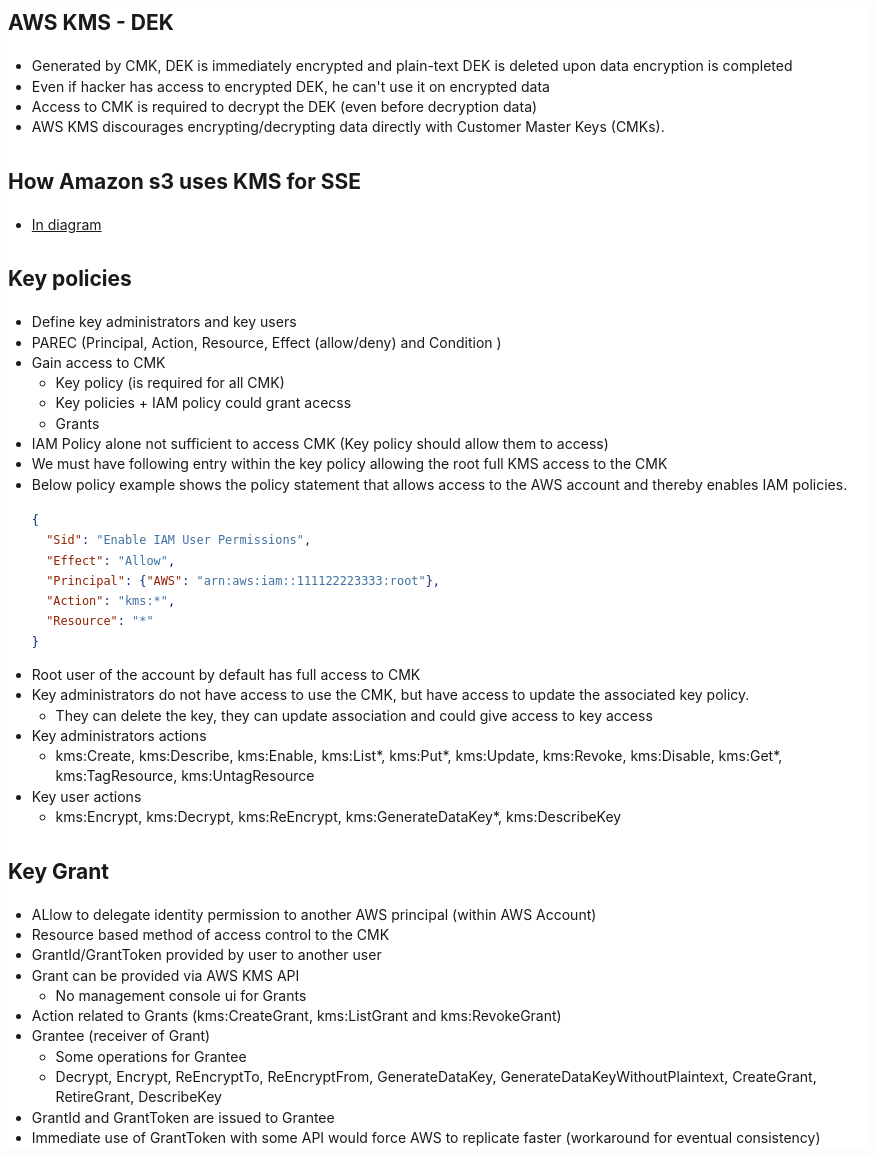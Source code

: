## AWS KMS - DEK

* Generated by CMK, DEK is immediately encrypted and plain-text DEK is deleted upon data encryption is completed
* Even if hacker has access to encrypted DEK, he can't use it on encrypted data
* Access to CMK is required to decrypt the DEK (even before decryption data)
* AWS KMS discourages encrypting/decrypting data directly with Customer Master Keys (CMKs).

## How Amazon s3 uses KMS for SSE

* [In diagram](https://d2908q01vomqb2.cloudfront.net/22d200f8670dbdb3e253a90eee5098477c95c23d/2020/01/27/IEDC-in-S3-figure-02.png)


## Key policies

* Define key administrators and key users
* PAREC (Principal, Action, Resource, Effect (allow/deny) and Condition )
* Gain access to CMK
  * Key policy (is required for all CMK)
  * Key policies + IAM policy could grant acecss
  * Grants
* IAM Policy alone not sufficient to access CMK (Key policy should allow them to access)
* We must have following entry within the key policy allowing the root full KMS access to the CMK
* Below policy example shows the policy statement that allows access to the AWS account and thereby enables IAM policies.
  ```json
  {
    "Sid": "Enable IAM User Permissions",
    "Effect": "Allow",
    "Principal": {"AWS": "arn:aws:iam::111122223333:root"},
    "Action": "kms:*",
    "Resource": "*"
  }
  ```
* Root user of the account by default has full access to CMK
* Key administrators do not have access to use the CMK, but have access to update the associated key policy.
  * They can delete the key, they can update association and could give access to key access
* Key administrators actions
  * kms:Create, kms:Describe, kms:Enable, kms:List*, kms:Put*, kms:Update, kms:Revoke, kms:Disable, kms:Get*, kms:TagResource, kms:UntagResource
* Key user actions
  * kms:Encrypt, kms:Decrypt, kms:ReEncrypt, kms:GenerateDataKey*, kms:DescribeKey


## Key Grant

* ALlow to delegate identity permission to another AWS principal (within AWS Account)
* Resource based method of access control to the CMK
* GrantId/GrantToken provided by user to another user
* Grant can be provided via AWS KMS API
  * No management console ui for Grants
* Action related to Grants (kms:CreateGrant, kms:ListGrant and kms:RevokeGrant)
* Grantee (receiver of Grant)
  * Some operations for Grantee
  * Decrypt, Encrypt, ReEncryptTo, ReEncryptFrom, GenerateDataKey, GenerateDataKeyWithoutPlaintext, CreateGrant, RetireGrant, DescribeKey
* GrantId and GrantToken are issued to Grantee
* Immediate use of GrantToken with some API would force AWS to replicate faster (workaround for eventual consistency)
